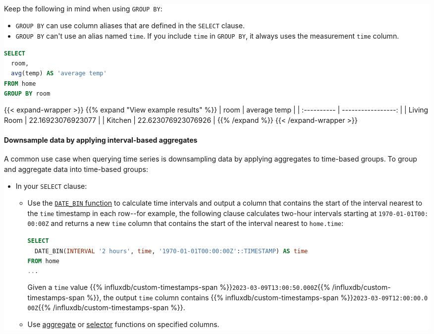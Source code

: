 Keep the following in mind when using `GROUP BY`:

- `GROUP BY` can use column aliases that are defined in the `SELECT` clause.
- `GROUP BY` can't use an alias named `time`. If you include `time` in `GROUP BY`, it always uses the measurement `time` column.

```sql
SELECT
  room,
  avg(temp) AS 'average temp'
FROM home
GROUP BY room
```

{{< expand-wrapper >}}
{{% expand "View example results" %}}
| room        |       average temp |
| :---------- | -----------------: |
| Living Room |  22.16923076923077 |
| Kitchen     | 22.623076923076926 |
{{% /expand %}}
{{< /expand-wrapper >}}

#### Downsample data by applying interval-based aggregates

A common use case when querying time series is downsampling data by applying
aggregates to time-based groups. To group and aggregate data into time-based
groups:

- In your `SELECT` clause:

  - Use the [`DATE_BIN` function](/influxdb/clustered/reference/sql/functions/time-and-date/#date_bin)
    to calculate time intervals and output a column that contains the start of the interval nearest to the `time` timestamp in each row--for example,
    the following clause calculates two-hour intervals starting at `1970-01-01T00:00:00Z` and returns a new `time` column that contains the start of the interval
    nearest to `home.time`:
    
    ```sql
    SELECT
      DATE_BIN(INTERVAL '2 hours', time, '1970-01-01T00:00:00Z'::TIMESTAMP) AS time
    FROM home
    ...
    ```
    
    Given a `time` value
    {{% influxdb/custom-timestamps-span %}}`2023-03-09T13:00:50.000Z`{{% /influxdb/custom-timestamps-span %}},
    the output `time` column contains
    {{% influxdb/custom-timestamps-span %}}`2023-03-09T12:00:00.000Z`{{% /influxdb/custom-timestamps-span %}}.

  - Use [aggregate](/influxdb/clustered/reference/sql/functions/aggregate/) or [selector](/influxdb/clustered/reference/sql/functions/selector/) functions on specified columns.

